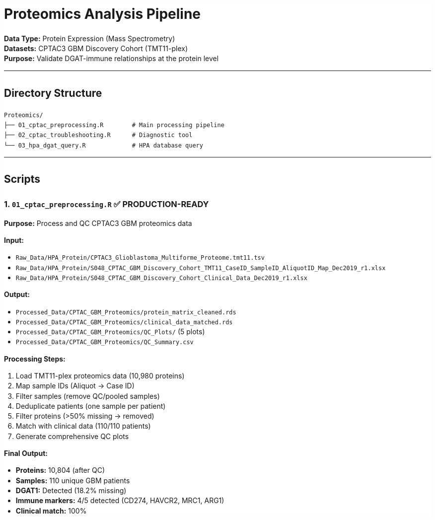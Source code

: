 # Proteomics Analysis Pipeline

**Data Type:** Protein Expression (Mass Spectrometry)  
**Datasets:** CPTAC3 GBM Discovery Cohort (TMT11-plex)  
**Purpose:** Validate DGAT-immune relationships at the protein level

---

## Directory Structure

```
Proteomics/
├── 01_cptac_preprocessing.R        # Main processing pipeline
├── 02_cptac_troubleshooting.R      # Diagnostic tool
└── 03_hpa_dgat_query.R             # HPA database query
```

---

## Scripts

### 1. `01_cptac_preprocessing.R` ✅ PRODUCTION-READY

**Purpose:** Process and QC CPTAC3 GBM proteomics data

**Input:**
- `Raw_Data/HPA_Protein/CPTAC3_Glioblastoma_Multiforme_Proteome.tmt11.tsv`
- `Raw_Data/HPA_Protein/S048_CPTAC_GBM_Discovery_Cohort_TMT11_CaseID_SampleID_AliquotID_Map_Dec2019_r1.xlsx`
- `Raw_Data/HPA_Protein/S048_CPTAC_GBM_Discovery_Cohort_Clinical_Data_Dec2019_r1.xlsx`

**Output:**
- `Processed_Data/CPTAC_GBM_Proteomics/protein_matrix_cleaned.rds`
- `Processed_Data/CPTAC_GBM_Proteomics/clinical_data_matched.rds`
- `Processed_Data/CPTAC_GBM_Proteomics/QC_Plots/` (5 plots)
- `Processed_Data/CPTAC_GBM_Proteomics/QC_Summary.csv`

**Processing Steps:**
1. Load TMT11-plex proteomics data (10,980 proteins)
2. Map sample IDs (Aliquot → Case ID)
3. Filter samples (remove QC/pooled samples)
4. Deduplicate patients (one sample per patient)
5. Filter proteins (>50% missing → removed)
6. Match with clinical data (110/110 patients)
7. Generate comprehensive QC plots

**Final Output:**
- **Proteins:** 10,804 (after QC)
- **Samples:** 110 unique GBM patients
- **DGAT1:** Detected (18.2% missing)
- **Immune markers:** 4/5 detected (CD274, HAVCR2, MRC1, ARG1)
- **Clinical match:** 100%
